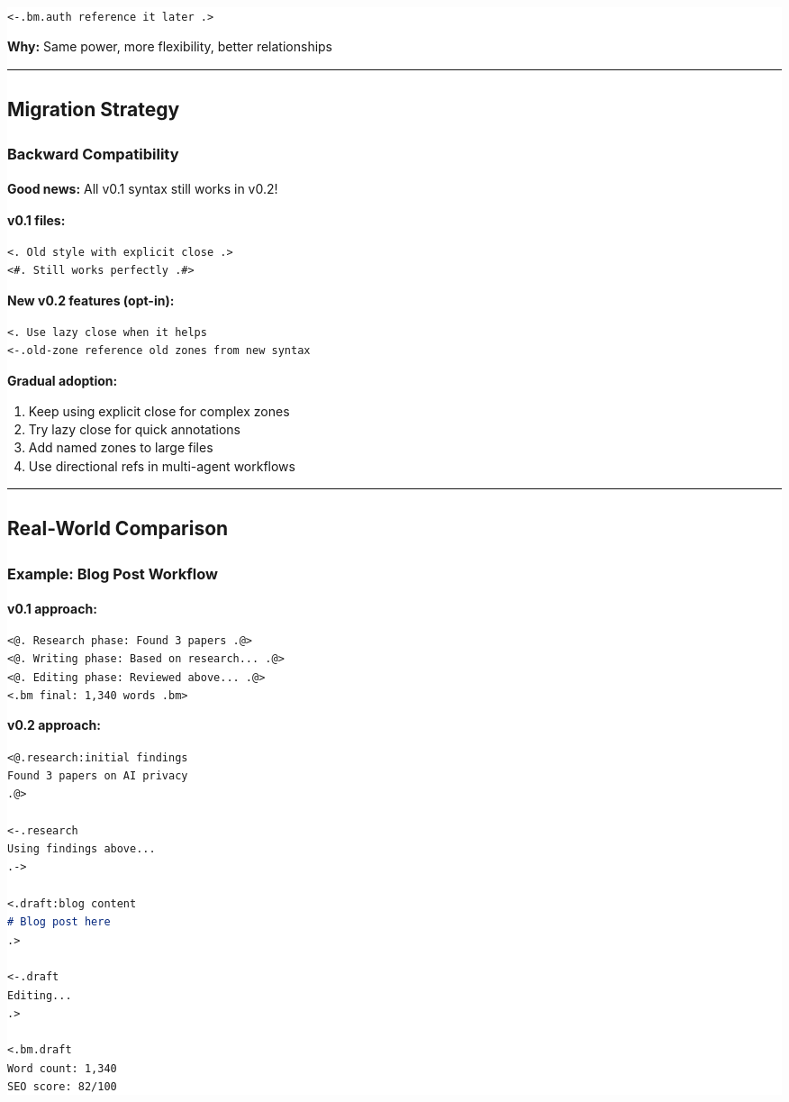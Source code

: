 ```markdown
<-.bm.auth reference it later .>
```

**Why:** Same power, more flexibility, better relationships

---

## Migration Strategy

### Backward Compatibility

**Good news:** All v0.1 syntax still works in v0.2!

**v0.1 files:**
```markdown
<. Old style with explicit close .>
<#. Still works perfectly .#>
```

**New v0.2 features (opt-in):**
```markdown
<. Use lazy close when it helps
<-.old-zone reference old zones from new syntax
```

**Gradual adoption:**
1. Keep using explicit close for complex zones
2. Try lazy close for quick annotations
3. Add named zones to large files
4. Use directional refs in multi-agent workflows

---

## Real-World Comparison

### Example: Blog Post Workflow

**v0.1 approach:**
```markdown
<@. Research phase: Found 3 papers .@>
<@. Writing phase: Based on research... .@>
<@. Editing phase: Reviewed above... .@>
<.bm final: 1,340 words .bm>
```

**v0.2 approach:**
```markdown
<@.research:initial findings
Found 3 papers on AI privacy
.@>

<-.research
Using findings above...
.->

<.draft:blog content
# Blog post here
.>

<-.draft
Editing...
.>

<.bm.draft
Word count: 1,340
SEO score: 82/100
```